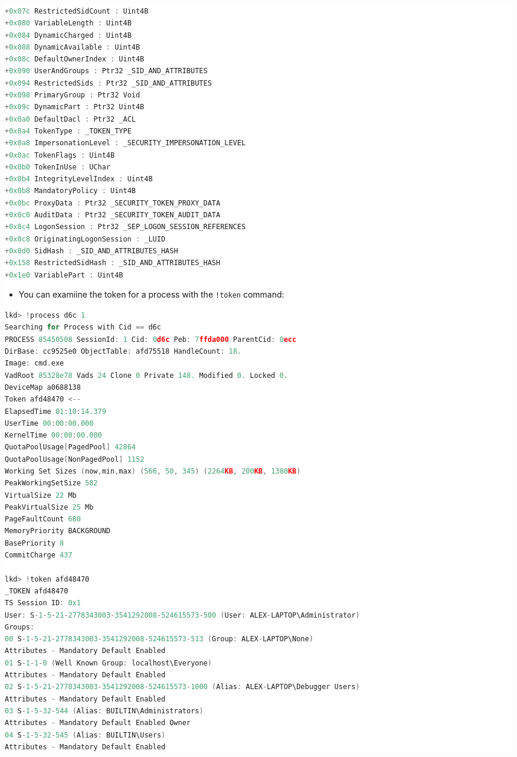 ```c
+0x07c RestrictedSidCount : Uint4B
+0x080 VariableLength : Uint4B
+0x084 DynamicCharged : Uint4B
+0x088 DynamicAvailable : Uint4B
+0x08c DefaultOwnerIndex : Uint4B
+0x090 UserAndGroups : Ptr32 _SID_AND_ATTRIBUTES
+0x094 RestrictedSids : Ptr32 _SID_AND_ATTRIBUTES
+0x098 PrimaryGroup : Ptr32 Void
+0x09c DynamicPart : Ptr32 Uint4B
+0x0a0 DefaultDacl : Ptr32 _ACL
+0x0a4 TokenType : _TOKEN_TYPE
+0x0a8 ImpersonationLevel : _SECURITY_IMPERSONATION_LEVEL
+0x0ac TokenFlags : Uint4B
+0x0b0 TokenInUse : UChar
+0x0b4 IntegrityLevelIndex : Uint4B
+0x0b8 MandatoryPolicy : Uint4B
+0x0bc ProxyData : Ptr32 _SECURITY_TOKEN_PROXY_DATA
+0x0c0 AuditData : Ptr32 _SECURITY_TOKEN_AUDIT_DATA
+0x0c4 LogonSession : Ptr32 _SEP_LOGON_SESSION_REFERENCES
+0x0c8 OriginatingLogonSession : _LUID
+0x0d0 SidHash : _SID_AND_ATTRIBUTES_HASH
+0x158 RestrictedSidHash : _SID_AND_ATTRIBUTES_HASH
+0x1e0 VariablePart : Uint4B
```
- You can examiine the token for a process with the `!token` command:
```c
lkd> !process d6c 1
Searching for Process with Cid == d6c
PROCESS 85450508 SessionId: 1 Cid: 0d6c Peb: 7ffda000 ParentCid: 0ecc
DirBase: cc9525e0 ObjectTable: afd75518 HandleCount: 18.
Image: cmd.exe
VadRoot 85328e78 Vads 24 Clone 0 Private 148. Modified 0. Locked 0.
DeviceMap a0688138
Token afd48470 <--
ElapsedTime 01:10:14.379
UserTime 00:00:00.000
KernelTime 00:00:00.000
QuotaPoolUsage[PagedPool] 42864
QuotaPoolUsage[NonPagedPool] 1152
Working Set Sizes (now,min,max) (566, 50, 345) (2264KB, 200KB, 1380KB)
PeakWorkingSetSize 582
VirtualSize 22 Mb
PeakVirtualSize 25 Mb
PageFaultCount 680
MemoryPriority BACKGROUND
BasePriority 8
CommitCharge 437

lkd> !token afd48470
_TOKEN afd48470
TS Session ID: 0x1
User: S-1-5-21-2778343003-3541292008-524615573-500 (User: ALEX-LAPTOP\Administrator)
Groups:
00 S-1-5-21-2778343003-3541292008-524615573-513 (Group: ALEX-LAPTOP\None)
Attributes - Mandatory Default Enabled
01 S-1-1-0 (Well Known Group: localhost\Everyone)
Attributes - Mandatory Default Enabled
02 S-1-5-21-2778343003-3541292008-524615573-1000 (Alias: ALEX-LAPTOP\Debugger Users)
Attributes - Mandatory Default Enabled
03 S-1-5-32-544 (Alias: BUILTIN\Administrators)
Attributes - Mandatory Default Enabled Owner
04 S-1-5-32-545 (Alias: BUILTIN\Users)
Attributes - Mandatory Default Enabled
```